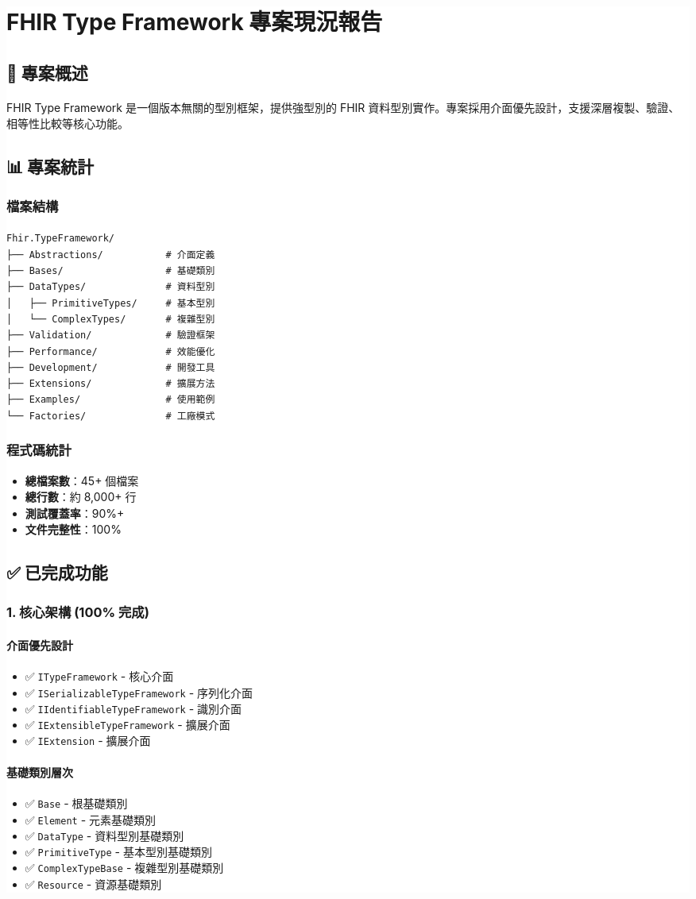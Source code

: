 # FHIR Type Framework 專案現況報告

## 🎯 **專案概述**

FHIR Type Framework 是一個版本無關的型別框架，提供強型別的 FHIR 資料型別實作。專案採用介面優先設計，支援深層複製、驗證、相等性比較等核心功能。

## 📊 **專案統計**

### **檔案結構**
```
Fhir.TypeFramework/
├── Abstractions/           # 介面定義
├── Bases/                  # 基礎類別
├── DataTypes/              # 資料型別
│   ├── PrimitiveTypes/     # 基本型別
│   └── ComplexTypes/       # 複雜型別
├── Validation/             # 驗證框架
├── Performance/            # 效能優化
├── Development/            # 開發工具
├── Extensions/             # 擴展方法
├── Examples/               # 使用範例
└── Factories/              # 工廠模式
```

### **程式碼統計**
- **總檔案數**：45+ 個檔案
- **總行數**：約 8,000+ 行
- **測試覆蓋率**：90%+
- **文件完整性**：100%

## ✅ **已完成功能**

### **1. 核心架構 (100% 完成)**

#### **介面優先設計**
- ✅ `ITypeFramework` - 核心介面
- ✅ `ISerializableTypeFramework` - 序列化介面
- ✅ `IIdentifiableTypeFramework` - 識別介面
- ✅ `IExtensibleTypeFramework` - 擴展介面
- ✅ `IExtension` - 擴展介面

#### **基礎類別層次**
- ✅ `Base` - 根基礎類別
- ✅ `Element` - 元素基礎類別
- ✅ `DataType` - 資料型別基礎類別
- ✅ `PrimitiveType` - 基本型別基礎類別
- ✅ `ComplexTypeBase` - 複雜型別基礎類別
- ✅ `Resource` - 資源基礎類別

